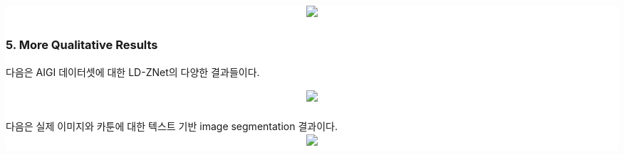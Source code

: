 <center><img src='{{"/assets/img/ld-znet/ld-znet-table4.webp" | relative_url}}' width="51%"></center>

### 5. More Qualitative Results
다음은 AIGI 데이터셋에 대한 LD-ZNet의 다양한 결과들이다. 

<center><img src='{{"/assets/img/ld-znet/ld-znet-fig9.webp" | relative_url}}' width="65%"></center>
<br>
다음은 실제 이미지와 카툰에 대한 텍스트 기반 image segmentation 결과이다. 

<center><img src='{{"/assets/img/ld-znet/ld-znet-fig8.webp" | relative_url}}' width="75%"></center>
